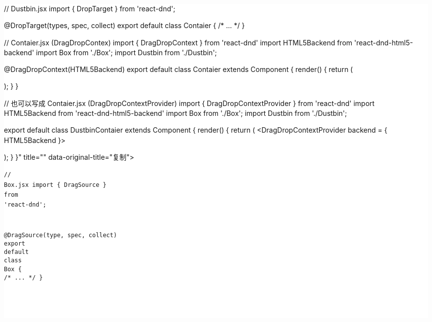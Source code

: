 // Dustbin.jsx
import { DropTarget } from 'react-dnd';

@DropTarget(types, spec, collect)
export default class Contaier {
  /* ... */
}

// Contaier.jsx (DragDropContex)
import { DragDropContext } from 'react-dnd'
import HTML5Backend from 'react-dnd-html5-backend'
import Box from './Box';
import Dustbin from './Dustbin';

@DragDropContext(HTML5Backend)
export default class Contaier extends Component {
  render() {
    return (
      <div>
          <Dustbin/>
          <Box/>
      </div>
    );
  }
}

// 也可以写成 Contaier.jsx (DragDropContextProvider)
import { DragDropContextProvider } from 'react-dnd'
import HTML5Backend from 'react-dnd-html5-backend'
import Box from './Box';
import Dustbin from './Dustbin';

export default class DustbinContaier extends Component {
  render() {
    return (
      <DragDropContextProvider backend = { HTML5Backend }>
        <div>
            <Dustbin/>
            <Box/>
        </div>
      </DragDropContextProvider>
    );
  }
}" title="" data-original-title="复制"></span>
      <span type="button" class="saveToNote code-tool" data-toggle="tooltip" data-placement="top" title="" data-original-title="放进笔记"></span>
      </div>
      </div><pre class="javascript hljs"><code class="js"><span class="hljs-comment">// Box.jsx</span>
<span class="hljs-keyword">import</span> { DragSource } <span class="hljs-keyword">from</span> <span class="hljs-string">'react-dnd'</span>;

@DragSource(type, spec, collect)
<span class="hljs-keyword">export</span> <span class="hljs-keyword">default</span> <span class="hljs-class"><span class="hljs-keyword">class</span> <span class="hljs-title">Box</span> </span>{
  <span class="hljs-comment">/* ... */</span>
}
